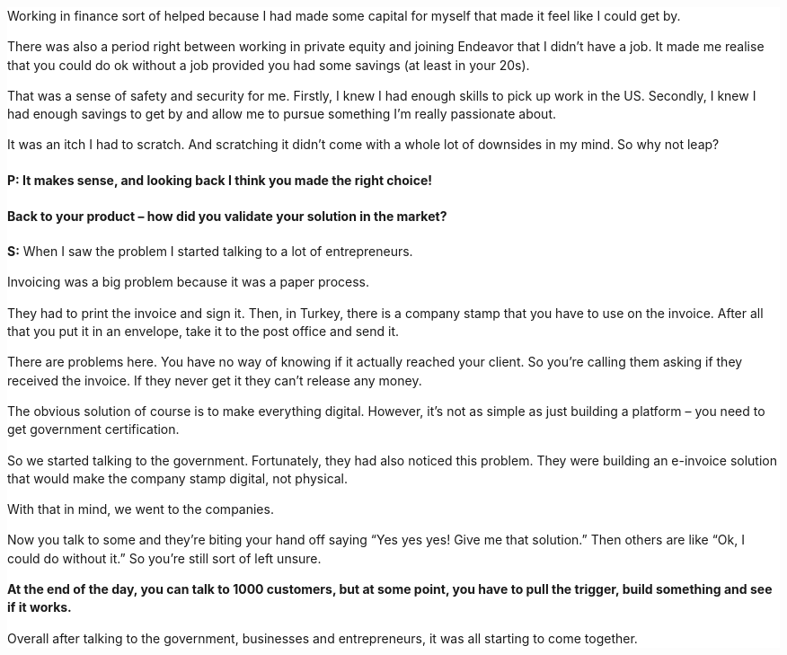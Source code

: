 Working in finance sort of helped because I had made some capital for myself that made it feel like I could get by.

There was also a period right between working in private equity and joining Endeavor that I didn’t have a job. It made me realise that you could do ok without a job provided you had some savings (at least in your 20s).

That was a sense of safety and security for me. Firstly, I knew I had enough skills to pick up work in the US. Secondly, I knew I had enough savings to get by and allow me to pursue something I’m really passionate about.

It was an itch I had to scratch. And scratching it didn’t come with a whole lot of downsides in my mind. So why not leap?

#### P: It makes sense, and looking back I think you made the right choice!

#### Back to your product – how did you validate your solution in the market?

**S:** When I saw the problem I started talking to a lot of entrepreneurs.

Invoicing was a big problem because it was a paper process.

They had to print the invoice and sign it. Then, in Turkey, there is a company stamp that you have to use on the invoice. After all that you put it in an envelope, take it to the post office and send it.

There are problems here. You have no way of knowing if it actually reached your client. So you’re calling them asking if they received the invoice. If they never get it they can’t release any money.

The obvious solution of course is to make everything digital. However, it’s not as simple as just building a platform – you need to get government certification.

So we started talking to the government. Fortunately, they had also noticed this problem. They were building an e-invoice solution that would make the company stamp digital, not physical.

With that in mind, we went to the companies.

Now you talk to some and they’re biting your hand off saying “Yes yes yes! Give me that solution.” Then others are like “Ok, I could do without it.” So you’re still sort of left unsure.

**At the end of the day, you can talk to 1000 customers, but at some point, you have to pull the trigger, build something and see if it works.**

Overall after talking to the government, businesses and entrepreneurs, it was all starting to come together.
